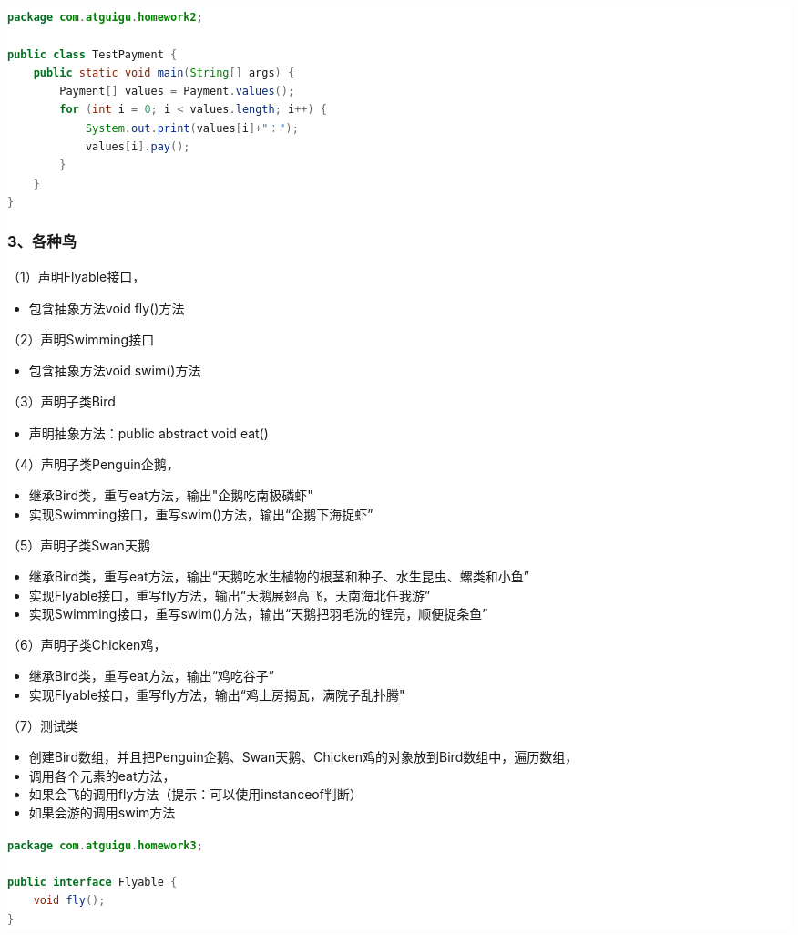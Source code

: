 ```java
package com.atguigu.homework2;

public class TestPayment {
    public static void main(String[] args) {
        Payment[] values = Payment.values();
        for (int i = 0; i < values.length; i++) {
            System.out.print(values[i]+"：");
            values[i].pay();
        }
    }
}
```



### 3、各种鸟

（1）声明Flyable接口，

- 包含抽象方法void fly()方法

（2）声明Swimming接口

- 包含抽象方法void swim()方法

（3）声明子类Bird

- 声明抽象方法：public abstract void eat()

（4）声明子类Penguin企鹅，

- 继承Bird类，重写eat方法，输出"企鹅吃南极磷虾"
- 实现Swimming接口，重写swim()方法，输出“企鹅下海捉虾”

（5）声明子类Swan天鹅

- 继承Bird类，重写eat方法，输出“天鹅吃水生植物的根茎和种子、水生昆虫、螺类和小鱼”
- 实现Flyable接口，重写fly方法，输出“天鹅展翅高飞，天南海北任我游”
- 实现Swimming接口，重写swim()方法，输出“天鹅把羽毛洗的锃亮，顺便捉条鱼”

（6）声明子类Chicken鸡，

- 继承Bird类，重写eat方法，输出“鸡吃谷子”
- 实现Flyable接口，重写fly方法，输出“鸡上房揭瓦，满院子乱扑腾"

（7）测试类

- 创建Bird数组，并且把Penguin企鹅、Swan天鹅、Chicken鸡的对象放到Bird数组中，遍历数组，
- 调用各个元素的eat方法，
- 如果会飞的调用fly方法（提示：可以使用instanceof判断）
- 如果会游的调用swim方法

```java
package com.atguigu.homework3;

public interface Flyable {
    void fly();
}
```
